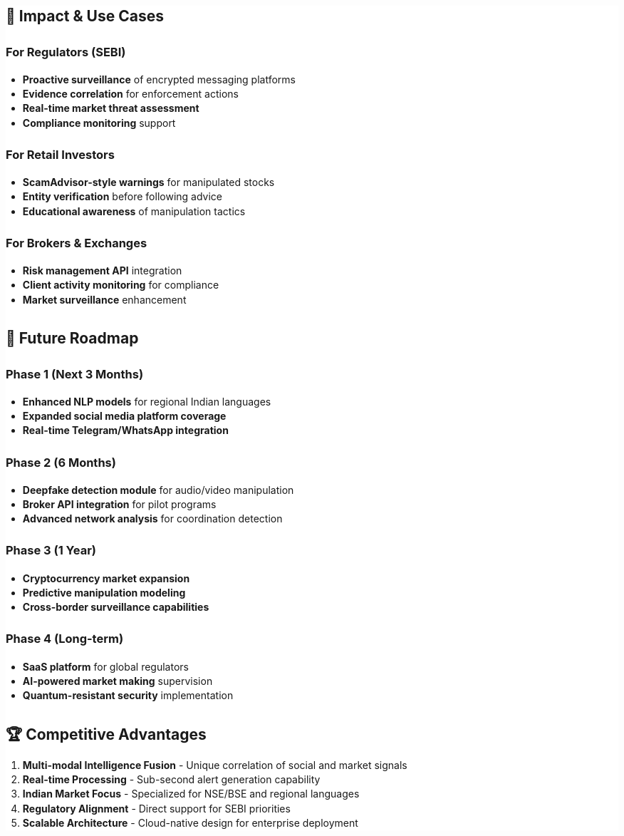 ## 🎯 Impact & Use Cases

### For Regulators (SEBI)

- **Proactive surveillance** of encrypted messaging platforms
- **Evidence correlation** for enforcement actions
- **Real-time market threat assessment**
- **Compliance monitoring** support

### For Retail Investors

- **ScamAdvisor-style warnings** for manipulated stocks
- **Entity verification** before following advice
- **Educational awareness** of manipulation tactics

### For Brokers & Exchanges

- **Risk management API** integration
- **Client activity monitoring** for compliance
- **Market surveillance** enhancement

## 🔮 Future Roadmap

### Phase 1 (Next 3 Months)

- **Enhanced NLP models** for regional Indian languages
- **Expanded social media platform coverage**
- **Real-time Telegram/WhatsApp integration**

### Phase 2 (6 Months)

- **Deepfake detection module** for audio/video manipulation
- **Broker API integration** for pilot programs
- **Advanced network analysis** for coordination detection

### Phase 3 (1 Year)

- **Cryptocurrency market expansion**
- **Predictive manipulation modeling**
- **Cross-border surveillance capabilities**

### Phase 4 (Long-term)

- **SaaS platform** for global regulators
- **AI-powered market making** supervision
- **Quantum-resistant security** implementation

## 🏆 Competitive Advantages

1. **Multi-modal Intelligence Fusion** - Unique correlation of social and market signals
2. **Real-time Processing** - Sub-second alert generation capability
3. **Indian Market Focus** - Specialized for NSE/BSE and regional languages
4. **Regulatory Alignment** - Direct support for SEBI priorities
5. **Scalable Architecture** - Cloud-native design for enterprise deployment
